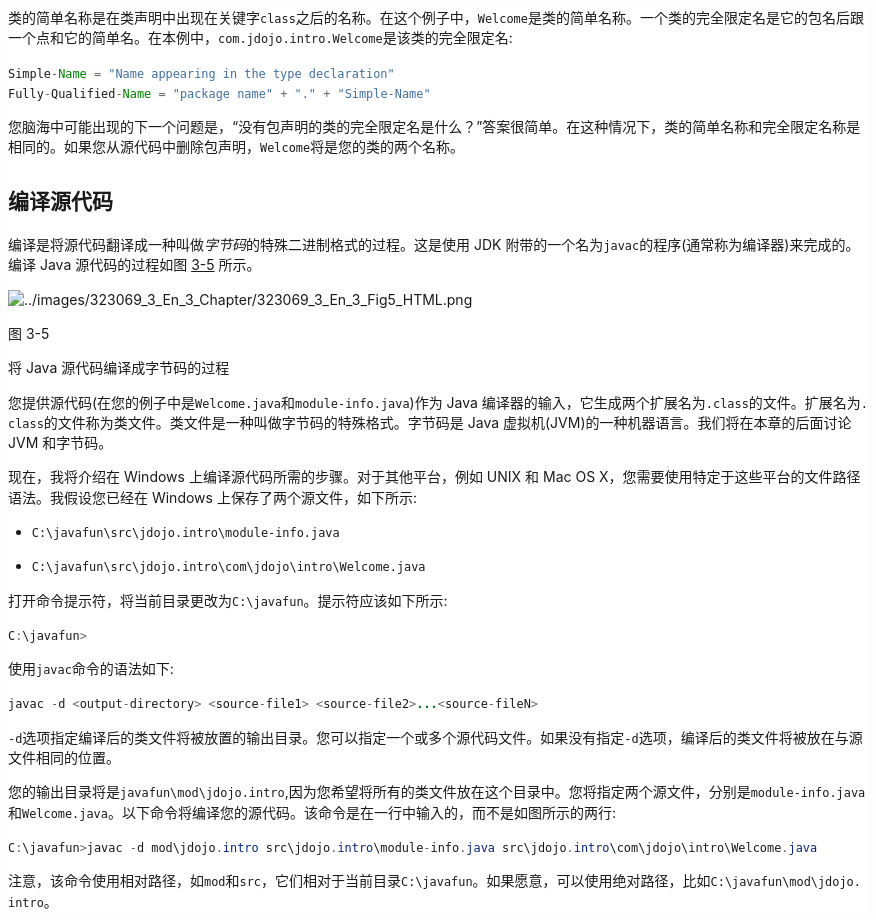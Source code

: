 类的简单名称是在类声明中出现在关键字`class`之后的名称。在这个例子中，`Welcome`是类的简单名称。一个类的完全限定名是它的包名后跟一个点和它的简单名。在本例中，`com.jdojo.intro.Welcome`是该类的完全限定名:

```java
Simple-Name = "Name appearing in the type declaration"
Fully-Qualified-Name = "package name" + "." + "Simple-Name"

```

您脑海中可能出现的下一个问题是，“没有包声明的类的完全限定名是什么？”答案很简单。在这种情况下，类的简单名称和完全限定名称是相同的。如果您从源代码中删除包声明，`Welcome`将是您的类的两个名称。

## 编译源代码

编译是将源代码翻译成一种叫做*字节码*的特殊二进制格式的过程。这是使用 JDK 附带的一个名为`javac`的程序(通常称为编译器)来完成的。编译 Java 源代码的过程如图 [3-5](#Fig5) 所示。

![../images/323069_3_En_3_Chapter/323069_3_En_3_Fig5_HTML.png](../images/323069_3_En_3_Chapter/323069_3_En_3_Fig5_HTML.png)

图 3-5

将 Java 源代码编译成字节码的过程

您提供源代码(在您的例子中是`Welcome.java`和`module-info.java`)作为 Java 编译器的输入，它生成两个扩展名为`.class`的文件。扩展名为`.class`的文件称为类文件。类文件是一种叫做字节码的特殊格式。字节码是 Java 虚拟机(JVM)的一种机器语言。我们将在本章的后面讨论 JVM 和字节码。

现在，我将介绍在 Windows 上编译源代码所需的步骤。对于其他平台，例如 UNIX 和 Mac OS X，您需要使用特定于这些平台的文件路径语法。我假设您已经在 Windows 上保存了两个源文件，如下所示:

*   `C:\javafun\src\jdojo.intro\module-info.java`

*   `C:\javafun\src\jdojo.intro\com\jdojo\intro\Welcome.java`

打开命令提示符，将当前目录更改为`C:\javafun`。提示符应该如下所示:

```java
C:\javafun>

```

使用`javac`命令的语法如下:

```java
javac -d <output-directory> <source-file1> <source-file2>...<source-fileN>

```

`-d`选项指定编译后的类文件将被放置的输出目录。您可以指定一个或多个源代码文件。如果没有指定`-d`选项，编译后的类文件将被放在与源文件相同的位置。

您的输出目录将是`javafun\mod\jdojo.intro`,因为您希望将所有的类文件放在这个目录中。您将指定两个源文件，分别是`module-info.java`和`Welcome.java`。以下命令将编译您的源代码。该命令是在一行中输入的，而不是如图所示的两行:

```java
C:\javafun>javac -d mod\jdojo.intro src\jdojo.intro\module-info.java src\jdojo.intro\com\jdojo\intro\Welcome.java

```

注意，该命令使用相对路径，如`mod`和`src`，它们相对于当前目录`C:\javafun`。如果愿意，可以使用绝对路径，比如`C:\javafun\mod\jdojo.intro`。
